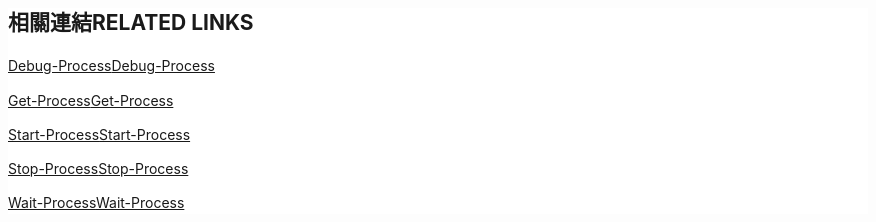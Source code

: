 ## <span data-ttu-id="50043-188">相關連結</span><span class="sxs-lookup"><span data-stu-id="50043-188">RELATED LINKS</span></span>

[<span data-ttu-id="50043-189">Debug-Process</span><span class="sxs-lookup"><span data-stu-id="50043-189">Debug-Process</span></span>](Debug-Process.md)

[<span data-ttu-id="50043-190">Get-Process</span><span class="sxs-lookup"><span data-stu-id="50043-190">Get-Process</span></span>](Get-Process.md)

[<span data-ttu-id="50043-191">Start-Process</span><span class="sxs-lookup"><span data-stu-id="50043-191">Start-Process</span></span>](Start-Process.md)

[<span data-ttu-id="50043-192">Stop-Process</span><span class="sxs-lookup"><span data-stu-id="50043-192">Stop-Process</span></span>](Stop-Process.md)

[<span data-ttu-id="50043-193">Wait-Process</span><span class="sxs-lookup"><span data-stu-id="50043-193">Wait-Process</span></span>](Wait-Process.md)
